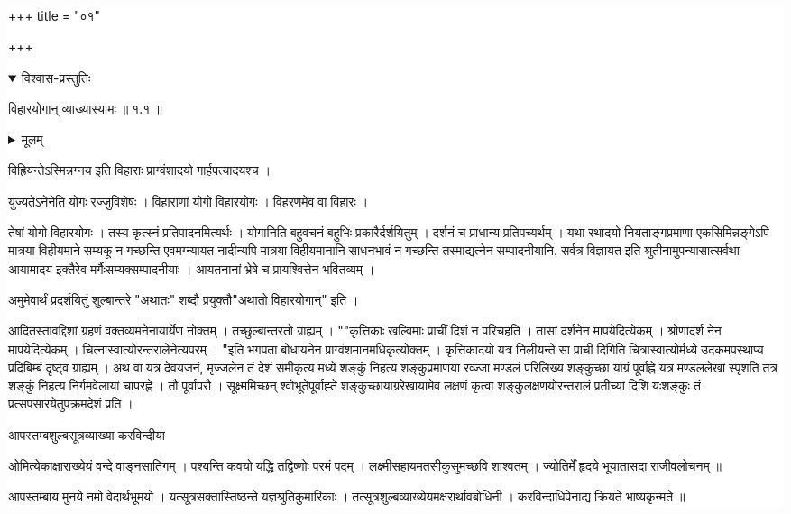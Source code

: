 +++
title = "०१"

+++


<details open><summary>विश्वास-प्रस्तुतिः</summary>

विहारयोगान् व्याख्यास्यामः ॥ १.१ ॥
</details>

<details><summary>मूलम्</summary></details>





विह्रियन्तेऽस्मिन्नग्नय इति विहाराः प्राग्वंशादयो गार्हपत्यादयश्च ।

युज्यतेऽनेनेति योगः रज्जुविशेषः ।
विहाराणां योगो विहारयोगः ।
विहरणमेव वा विहारः ।

तेषां योगो विहारयोगः ।
तस्य कृत्स्नं प्रतिपादनमित्यर्थः ।
योगानिति बहुवचनं बहुभिः प्रकारैर्दर्शयितुम् ।
दर्शनं च प्राधान्य प्रतिपच्यर्थम् ।
यथा रथादयो नियताङ्गप्रमाणा एकसिमिन्नङ्गेऽपि मात्रया विहीयमाने सम्यकू न गच्छन्ति एवमग्न्यायत नादीन्यपि मात्रया विहीयमानानि साधनभावं न गच्छन्ति तस्माद्यत्नेन सम्पादनीयानि. सर्वत्र विज्ञायत इति श्रुतीनामुपन्यासात्सर्वथा आयामादय इक्तैरेव मर्गैःसम्यक्सम्पादनीयाः ।
आयतनानां भ्रेषे च प्रायश्वित्तेन भवितव्यम् ।

अमुमेवार्थं प्रदर्शयितुं शुल्बान्तरे "अथातः" शब्दौ प्रयुक्तौ"अथातो विहारयोगान्" इति ।

आदितस्तावद्दिशां ग्रहणं वक्तव्यमनेनायार्येण नोक्तम् ।
तच्छुल्बान्तरतो ग्राह्यम् ।
""कृत्तिकाः खल्विमाः प्राचीं दिशं न परिचहति ।
तासां दर्शनेन मापयेदित्येकम् ।
श्रोणादर्श नेन मापयेदित्येकम् ।
चित्नास्वात्योरन्तरालेनेत्यपरम् ।
"इति भगपता बोधायनेन प्राग्वंशमानमधिकृत्योक्तम् ।
कृत्तिकादयो यत्र निलीयन्ते सा प्राची दिगिति चित्रास्वात्योर्मध्ये उदकमपस्थाप्य प्रदिबिम्बं दृष्ट्व ग्राह्यम् ।
अथ वा यत्र देवयजनं, मृज्जलेन तं देशं समीकृत्य मध्ये शङ्कुं निहत्य शङ्कुप्रमाणया रव्ज्जा मण्डलं परिलिख्य शङ्कुच्छा याग्रं पूर्वाह्ने यत्र मण्डललेखां स्पृशति तत्र शङ्कुं निहत्य निर्गमवेलायां चापरह्णे ।
तौ पूर्वापरौ ।
सूक्ष्ममिच्छन् श्वोभूतेपूर्वाह्ते शङ्कुच्छायाग्ररेखायामेव लक्षणं कृत्वा शङ्कुलक्षणयोरन्तरालं प्रतीच्यां दिशि यःशङ्कुः तं प्रत्सपसारयेतुपक्रमदेशं प्रति ।



आपस्तम्बशुल्बसूत्रव्याख्या करविन्दीया


ओमित्येकाक्षाराख्येयं वन्दे वाङ्नसातिगम् ।
पश्यन्ति कवयो यद्धि तद्विष्णोः परमं पदम् ।
लक्ष्मीसहायमतसीकुसुमच्छवि शाश्वतम् ।
ज्योतिर्में हृदये भूयातासदा राजीवलोचनम् ॥

आपस्तम्बाय मुनये नमो वेदार्थभूमयो ।
यत्सूत्रसक्तास्तिष्ठन्ते यज्ञश्रुतिकुमारिकाः ।
तत्सूत्रशुल्बव्याख्येयमक्षरार्थावबोधिनी ।
करविन्दाधिपेनाद्य क्रियते भाष्यकृन्मते ॥
